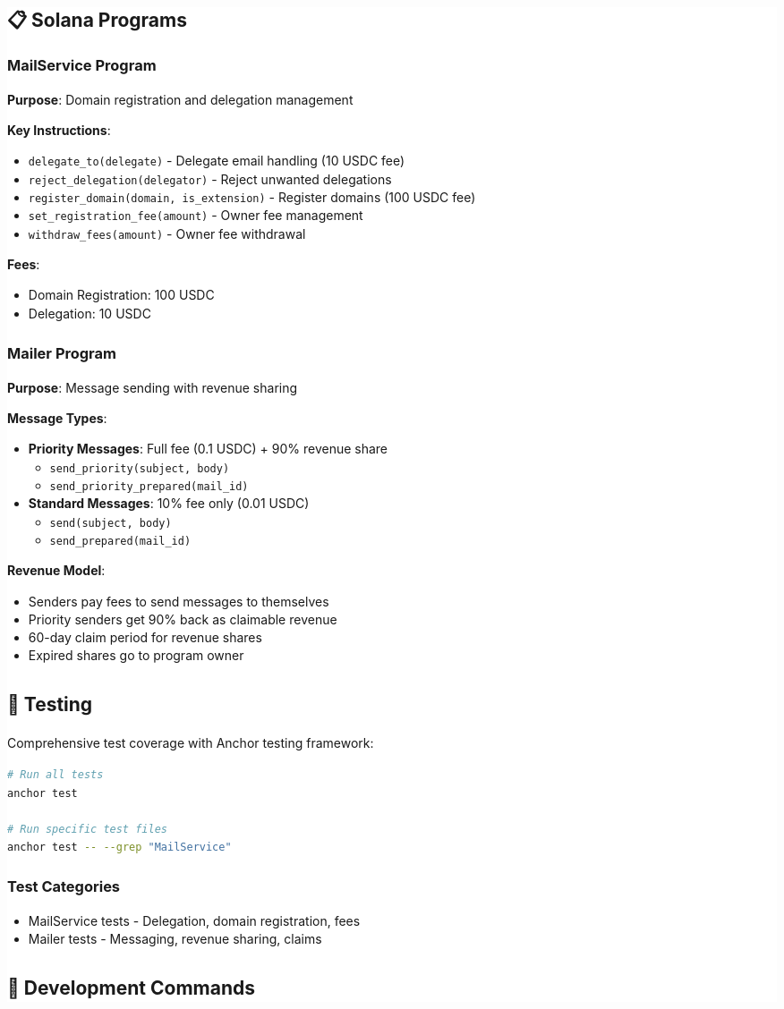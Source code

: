 ## 📋 Solana Programs

### MailService Program

**Purpose**: Domain registration and delegation management

**Key Instructions**:
- `delegate_to(delegate)` - Delegate email handling (10 USDC fee)
- `reject_delegation(delegator)` - Reject unwanted delegations
- `register_domain(domain, is_extension)` - Register domains (100 USDC fee)
- `set_registration_fee(amount)` - Owner fee management
- `withdraw_fees(amount)` - Owner fee withdrawal

**Fees**:
- Domain Registration: 100 USDC
- Delegation: 10 USDC

### Mailer Program

**Purpose**: Message sending with revenue sharing

**Message Types**:
- **Priority Messages**: Full fee (0.1 USDC) + 90% revenue share
  - `send_priority(subject, body)`
  - `send_priority_prepared(mail_id)`
- **Standard Messages**: 10% fee only (0.01 USDC)
  - `send(subject, body)`
  - `send_prepared(mail_id)`

**Revenue Model**:
- Senders pay fees to send messages to themselves
- Priority senders get 90% back as claimable revenue
- 60-day claim period for revenue shares
- Expired shares go to program owner

## 🧪 Testing

Comprehensive test coverage with Anchor testing framework:

```bash
# Run all tests
anchor test

# Run specific test files
anchor test -- --grep "MailService"
```

### Test Categories
- MailService tests - Delegation, domain registration, fees
- Mailer tests - Messaging, revenue sharing, claims

## 🔧 Development Commands
